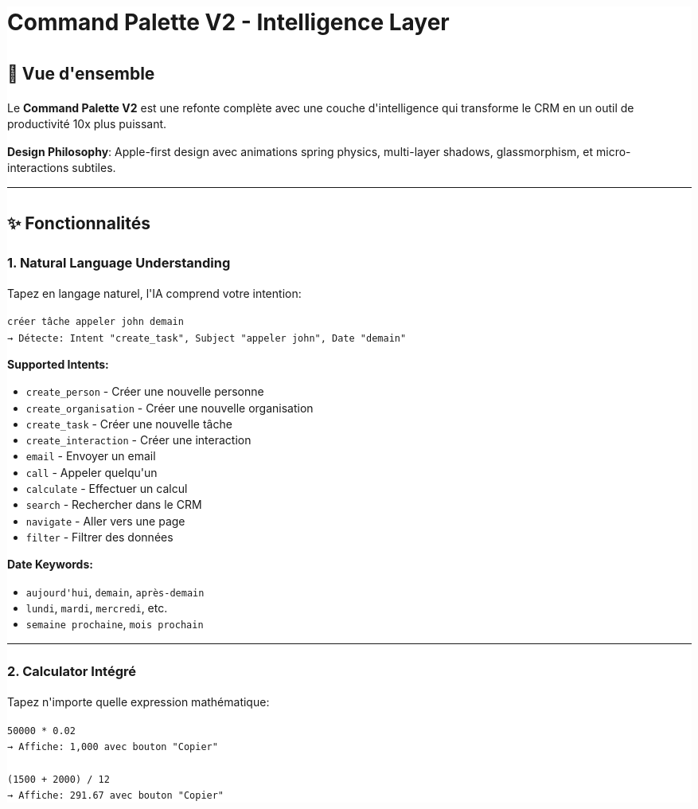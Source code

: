 # Command Palette V2 - Intelligence Layer

## 🎯 Vue d'ensemble

Le **Command Palette V2** est une refonte complète avec une couche d'intelligence qui transforme le CRM en un outil de productivité 10x plus puissant.

**Design Philosophy**: Apple-first design avec animations spring physics, multi-layer shadows, glassmorphism, et micro-interactions subtiles.

---

## ✨ Fonctionnalités

### 1. Natural Language Understanding

Tapez en langage naturel, l'IA comprend votre intention:

```
créer tâche appeler john demain
→ Détecte: Intent "create_task", Subject "appeler john", Date "demain"
```

**Supported Intents:**
- `create_person` - Créer une nouvelle personne
- `create_organisation` - Créer une nouvelle organisation
- `create_task` - Créer une nouvelle tâche
- `create_interaction` - Créer une interaction
- `email` - Envoyer un email
- `call` - Appeler quelqu'un
- `calculate` - Effectuer un calcul
- `search` - Rechercher dans le CRM
- `navigate` - Aller vers une page
- `filter` - Filtrer des données

**Date Keywords:**
- `aujourd'hui`, `demain`, `après-demain`
- `lundi`, `mardi`, `mercredi`, etc.
- `semaine prochaine`, `mois prochain`

---

### 2. Calculator Intégré

Tapez n'importe quelle expression mathématique:

```
50000 * 0.02
→ Affiche: 1,000 avec bouton "Copier"

(1500 + 2000) / 12
→ Affiche: 291.67 avec bouton "Copier"
```
